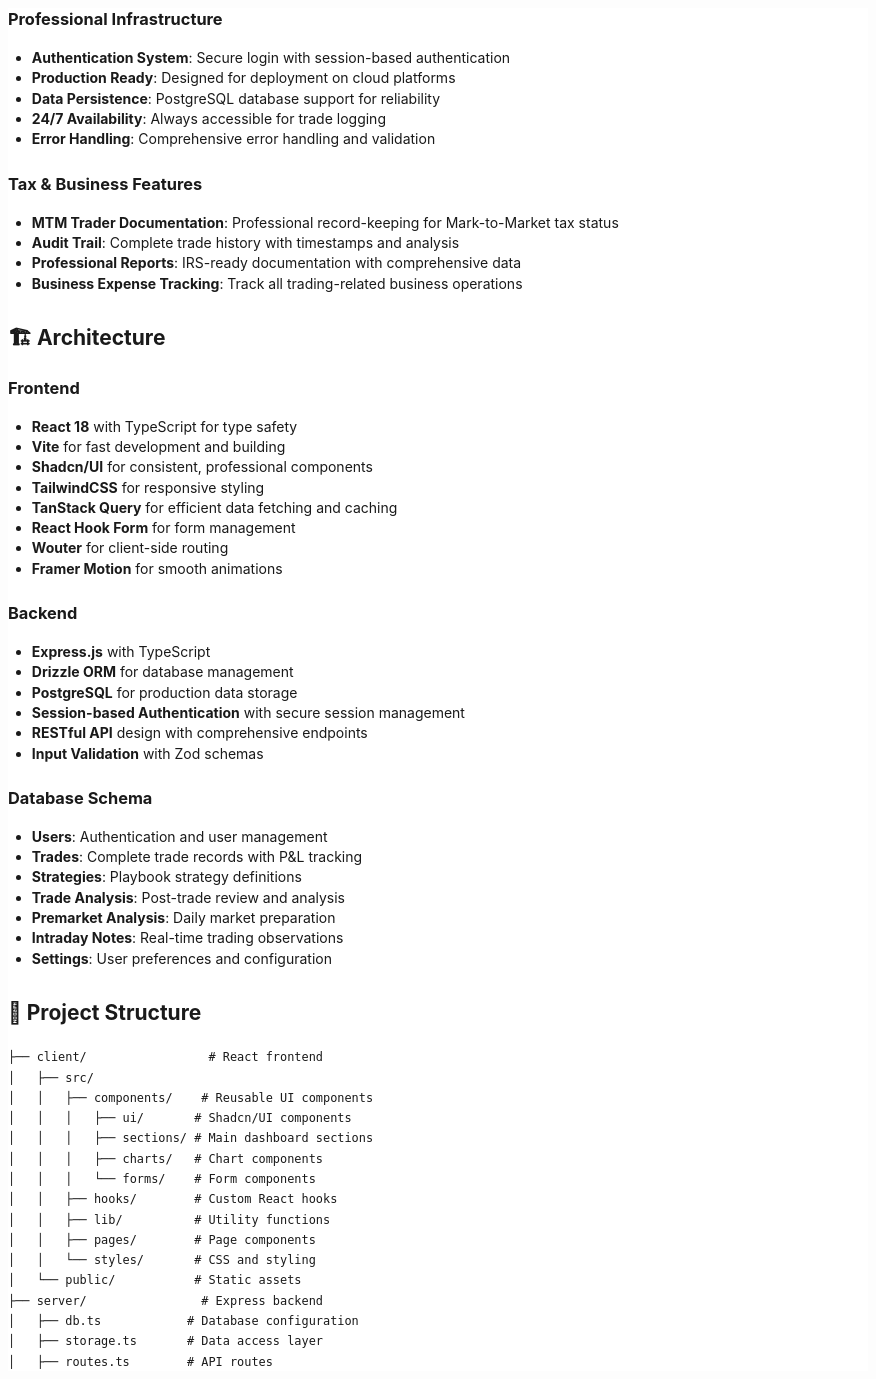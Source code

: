 ### Professional Infrastructure
- **Authentication System**: Secure login with session-based authentication
- **Production Ready**: Designed for deployment on cloud platforms
- **Data Persistence**: PostgreSQL database support for reliability
- **24/7 Availability**: Always accessible for trade logging
- **Error Handling**: Comprehensive error handling and validation

### Tax & Business Features
- **MTM Trader Documentation**: Professional record-keeping for Mark-to-Market tax status
- **Audit Trail**: Complete trade history with timestamps and analysis
- **Professional Reports**: IRS-ready documentation with comprehensive data
- **Business Expense Tracking**: Track all trading-related business operations

## 🏗️ Architecture

### Frontend
- **React 18** with TypeScript for type safety
- **Vite** for fast development and building
- **Shadcn/UI** for consistent, professional components
- **TailwindCSS** for responsive styling
- **TanStack Query** for efficient data fetching and caching
- **React Hook Form** for form management
- **Wouter** for client-side routing
- **Framer Motion** for smooth animations

### Backend
- **Express.js** with TypeScript
- **Drizzle ORM** for database management
- **PostgreSQL** for production data storage
- **Session-based Authentication** with secure session management
- **RESTful API** design with comprehensive endpoints
- **Input Validation** with Zod schemas

### Database Schema
- **Users**: Authentication and user management
- **Trades**: Complete trade records with P&L tracking
- **Strategies**: Playbook strategy definitions
- **Trade Analysis**: Post-trade review and analysis
- **Premarket Analysis**: Daily market preparation
- **Intraday Notes**: Real-time trading observations
- **Settings**: User preferences and configuration

## 📁 Project Structure

```
├── client/                 # React frontend
│   ├── src/
│   │   ├── components/    # Reusable UI components
│   │   │   ├── ui/       # Shadcn/UI components
│   │   │   ├── sections/ # Main dashboard sections
│   │   │   ├── charts/   # Chart components
│   │   │   └── forms/    # Form components
│   │   ├── hooks/        # Custom React hooks
│   │   ├── lib/          # Utility functions
│   │   ├── pages/        # Page components
│   │   └── styles/       # CSS and styling
│   └── public/           # Static assets
├── server/                # Express backend
│   ├── db.ts            # Database configuration
│   ├── storage.ts       # Data access layer
│   ├── routes.ts        # API routes
```